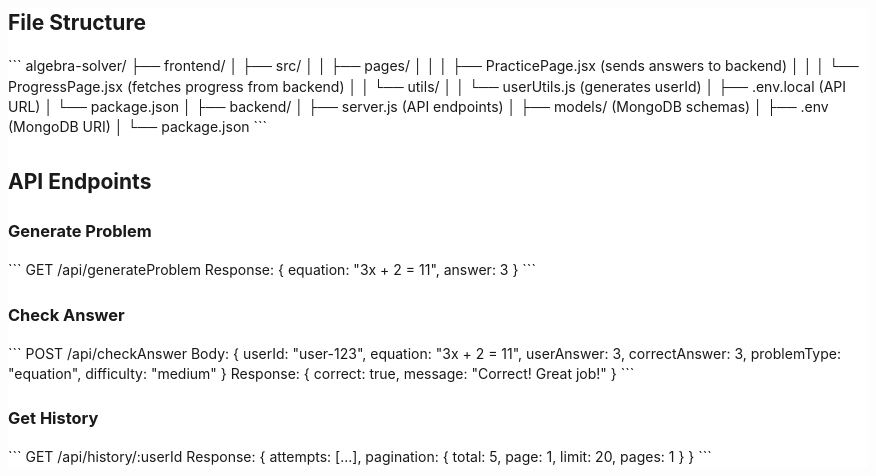 ## File Structure

\`\`\`
algebra-solver/
├── frontend/
│   ├── src/
│   │   ├── pages/
│   │   │   ├── PracticePage.jsx (sends answers to backend)
│   │   │   └── ProgressPage.jsx (fetches progress from backend)
│   │   └── utils/
│   │       └── userUtils.js (generates userId)
│   ├── .env.local (API URL)
│   └── package.json
│
├── backend/
│   ├── server.js (API endpoints)
│   ├── models/ (MongoDB schemas)
│   ├── .env (MongoDB URI)
│   └── package.json
\`\`\`

## API Endpoints

### Generate Problem
\`\`\`
GET /api/generateProblem
Response: { equation: "3x + 2 = 11", answer: 3 }
\`\`\`

### Check Answer
\`\`\`
POST /api/checkAnswer
Body: {
  userId: "user-123",
  equation: "3x + 2 = 11",
  userAnswer: 3,
  correctAnswer: 3,
  problemType: "equation",
  difficulty: "medium"
}
Response: { correct: true, message: "Correct! Great job!" }
\`\`\`

### Get History
\`\`\`
GET /api/history/:userId
Response: {
  attempts: [...],
  pagination: { total: 5, page: 1, limit: 20, pages: 1 }
}
\`\`\`
